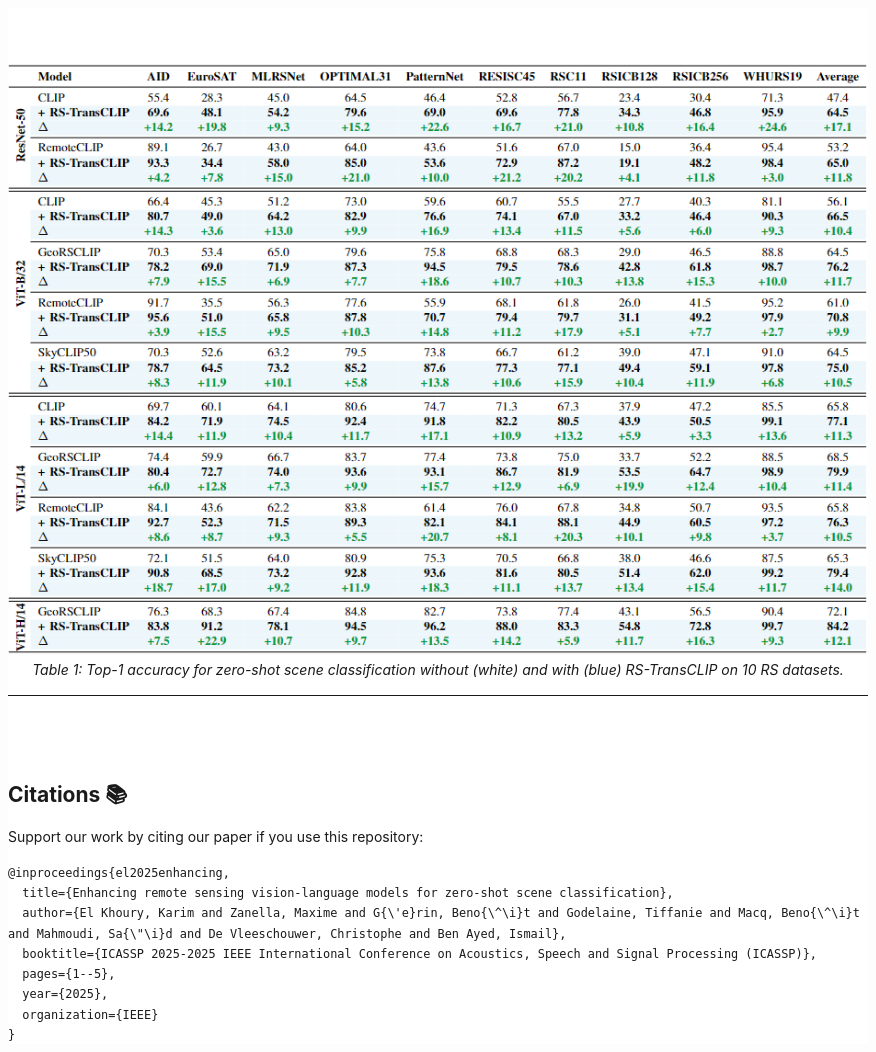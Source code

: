 <br><br>


<p align="center">
  <img src="github_data/results.png" alt="RS-TransCLIP results table" style="width: 100%; max-width: 935px; height: auto;">
  <br>
  <em>Table 1: Top-1 accuracy for zero-shot scene classification without (white) and with (blue) RS-TransCLIP on 10 RS datasets.</em>
</p>



---
<br><br>
## Citations 📚


Support our work by citing our paper if you use this repository:
```
@inproceedings{el2025enhancing,
  title={Enhancing remote sensing vision-language models for zero-shot scene classification},
  author={El Khoury, Karim and Zanella, Maxime and G{\'e}rin, Beno{\^\i}t and Godelaine, Tiffanie and Macq, Beno{\^\i}t and Mahmoudi, Sa{\"\i}d and De Vleeschouwer, Christophe and Ben Ayed, Ismail},
  booktitle={ICASSP 2025-2025 IEEE International Conference on Acoustics, Speech and Signal Processing (ICASSP)},
  pages={1--5},
  year={2025},
  organization={IEEE}
}
```
